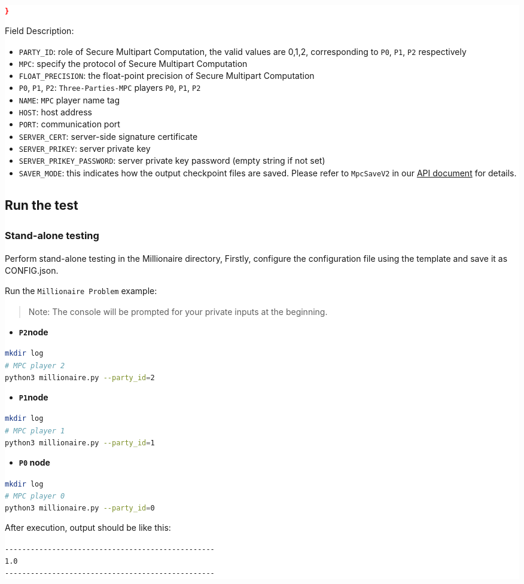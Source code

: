 ```json
}
```

Field Description:

- `PARTY_ID`: role of Secure Multipart Computation, the valid values are 0,1,2, corresponding to `P0`, `P1`, `P2` respectively
- `MPC`: specify the protocol of Secure Multipart Computation
- `FLOAT_PRECISION`: the float-point precision of Secure Multipart Computation
- `P0`, `P1`, `P2`: `Three-Parties-MPC` players `P0`, `P1`, `P2`
- `NAME`: `MPC` player name tag
- `HOST`: host address
- `PORT`: communication port
- `SERVER_CERT`: server-side signature certificate
- `SERVER_PRIKEY`: server private key
- `SERVER_PRIKEY_PASSWORD`: server private key password (empty string if not set)
- `SAVER_MODE`: this indicates how the output checkpoint files are saved. Please refer to `MpcSaveV2` in our [API document](./API_DOC.md) for details.

## Run the test

### Stand-alone testing

Perform stand-alone testing in the Millionaire directory, Firstly, configure the configuration file using the template and save it as CONFIG.json.

Run the `Millionaire Problem` example:

> Note: The console will be prompted for your private inputs at the beginning.

- **`P2`node**

```bash
mkdir log
# MPC player 2
python3 millionaire.py --party_id=2
```

- **`P1`node**

```bash
mkdir log
# MPC player 1
python3 millionaire.py --party_id=1
```

- **`P0` node**

```bash
mkdir log
# MPC player 0
python3 millionaire.py --party_id=0
```

After execution, output should be like this:

```bash
-------------------------------------------------
1.0
-------------------------------------------------
```
